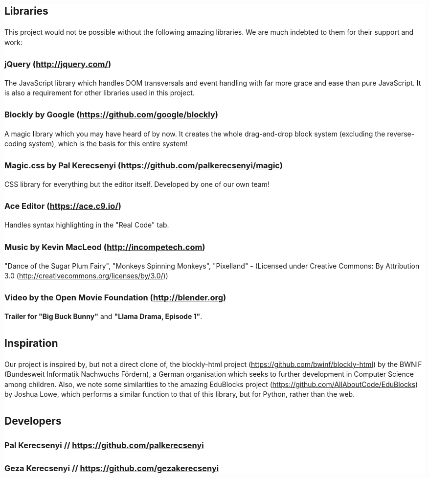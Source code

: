 ## Libraries
This project would not be possible without the following amazing libraries. We are much indebted to them for their support and work:

### jQuery (http://jquery.com/)
The JavaScript library which handles DOM transversals and event handling with far more grace and ease than pure JavaScript. It is also a requirement for other libraries used in this project.

### Blockly by Google (https://github.com/google/blockly)
A magic library which you may have heard of by now. It creates the whole drag-and-drop block system (excluding the reverse-coding system), which is the basis for this entire system!

### Magic.css by Pal Kerecsenyi (https://github.com/palkerecsenyi/magic)
CSS library for everything but the editor itself. Developed by one of our own team!

### Ace Editor (https://ace.c9.io/)
Handles syntax highlighting in the "Real Code" tab.

### Music by Kevin MacLeod (http://incompetech.com)
"Dance of the Sugar Plum Fairy", "Monkeys Spinning Monkeys", "Pixelland" - (Licensed under Creative Commons: By Attribution 3.0 (http://creativecommons.org/licenses/by/3.0/))

### Video by the Open Movie Foundation (http://blender.org)
**Trailer for "Big Buck Bunny"** and **"Llama Drama, Episode 1"**.

## Inspiration
Our project is inspired by, but not a direct clone of, the blockly-html project (https://github.com/bwinf/blockly-html) by the BWNIF (Bundesweit Informatik Nachwuchs Fördern), a German organisation which seeks to further development in Computer Science among children. Also, we note some similarities to the amazing EduBlocks project (https://github.com/AllAboutCode/EduBlocks) by Joshua Lowe, which performs a similar function to that of this library, but for Python, rather than the web.

## Developers

### Pal Kerecsenyi // https://github.com/palkerecsenyi

### Geza Kerecsenyi // https://github.com/gezakerecsenyi

